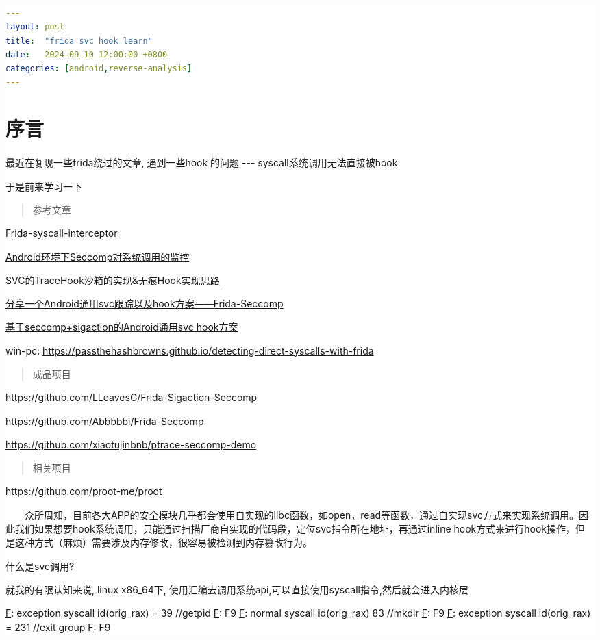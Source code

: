 ```yaml
---
layout: post
title:  "frida svc hook learn"
date:   2024-09-10 12:00:00 +0800
categories: [android,reverse-analysis] 
---
```




# 序言

最近在复现一些frida绕过的文章, 遇到一些hook 的问题 --- syscall系统调用无法直接被hook

于是前来学习一下



> 参考文章



[Frida-syscall-interceptor](https://bbs.kanxue.com/thread-268086.htm)

[Android环境下Seccomp对系统调用的监控](https://blog.lleavesg.top/article/Android-Seccomp)

[SVC的TraceHook沙箱的实现&无痕Hook实现思路](https://bbs.kanxue.com/thread-273160.htm)

[分享一个Android通用svc跟踪以及hook方案——Frida-Seccomp](https://bbs.kanxue.com/thread-271815.htm)

[基于seccomp+sigaction的Android通用svc hook方案 ](https://bbs.kanxue.com/thread-277544.htm)

win-pc: https://passthehashbrowns.github.io/detecting-direct-syscalls-with-frida



> 成品项目



https://github.com/LLeavesG/Frida-Sigaction-Seccomp

https://github.com/Abbbbbi/Frida-Seccomp

https://github.com/xiaotujinbnb/ptrace-seccomp-demo



> 相关项目

https://github.com/proot-me/proot





　　众所周知，目前各大APP的安全模块几乎都会使用自实现的libc函数，如open，read等函数，通过自实现svc方式来实现系统调用。因此我们如果想要hook系统调用，只能通过扫描厂商自实现的代码段，定位svc指令所在地址，再通过inline hook方式来进行hook操作，但是这种方式（麻烦）需要涉及内存修改，很容易被检测到内存篡改行为。



什么是svc调用?

就我的有限认知来说, linux x86_64下, 使用汇编去调用系统api,可以直接使用syscall指令,然后就会进入内核层


[F]: F9
[F]: exception syscall id(orig_rax) = 39 //getpid
[F]: F9
[F]: normal syscall id(orig_rax) 83 //mkdir
[F]: F9
[F]: exception syscall id(orig_rax) = 231 //exit group
[F]: F9